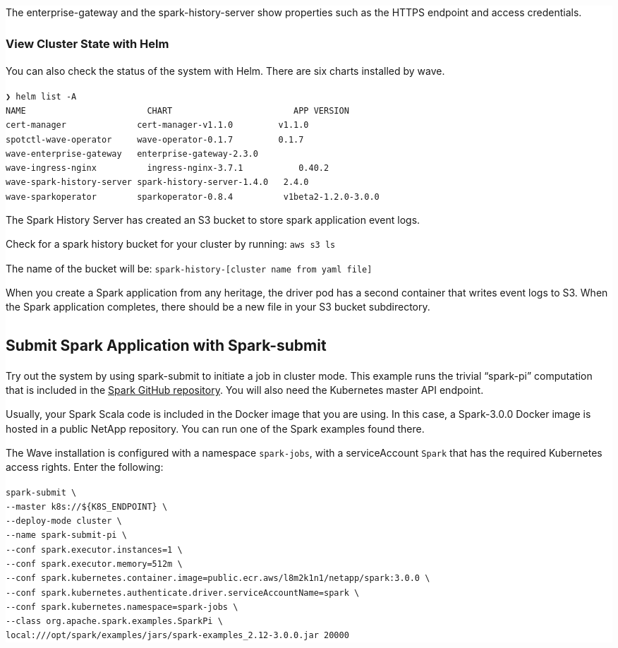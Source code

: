 The enterprise-gateway and the spark-history-server show properties such as the HTTPS endpoint and access credentials.

### View Cluster State with Helm

You can also check the status of the system with Helm.  There are six charts installed by wave.

```
❯ helm list -A
NAME                	    CHART                        APP VERSION
cert-manager              cert-manager-v1.1.0  	      v1.1.0
spotctl-wave-operator     wave-operator-0.1.7  	      0.1.7
wave-enterprise-gateway   enterprise-gateway-2.3.0
wave-ingress-nginx  	    ingress-nginx-3.7.1  	      0.40.2
wave-spark-history-server spark-history-server-1.4.0   2.4.0
wave-sparkoperator        sparkoperator-0.8.4          v1beta2-1.2.0-3.0.0
```

The Spark History Server has created an S3 bucket to store spark application event logs.

Check for a spark history bucket for your cluster by running: `aws s3 ls`  

The name of the bucket will be: `spark-history-[cluster name from yaml file]`

When you create a Spark application from any heritage, the driver pod has a second container that writes event logs to S3. When the Spark application completes, there should be a new file in your S3 bucket subdirectory.

## Submit Spark Application with Spark-submit

Try out the system by using spark-submit to initiate a job in cluster mode. This example runs the trivial “spark-pi” computation that is included in the [Spark GitHub repository](https://github.com/apache/spark/blob/master/examples/src/main/java/org/apache/spark/examples/JavaSparkPi.java). You will also need the Kubernetes master API endpoint.

Usually, your Spark Scala code is included in the Docker image that you are using.  In this case, a Spark-3.0.0 Docker image is hosted in a public NetApp repository.  You can run one of the Spark examples found there.

The Wave installation is configured with a namespace `spark-jobs`, with a serviceAccount `Spark` that has the required Kubernetes access rights. Enter the following:

```
spark-submit \
--master k8s://${K8S_ENDPOINT} \
--deploy-mode cluster \
--name spark-submit-pi \
--conf spark.executor.instances=1 \
--conf spark.executor.memory=512m \
--conf spark.kubernetes.container.image=public.ecr.aws/l8m2k1n1/netapp/spark:3.0.0 \
--conf spark.kubernetes.authenticate.driver.serviceAccountName=spark \
--conf spark.kubernetes.namespace=spark-jobs \
--class org.apache.spark.examples.SparkPi \
local:///opt/spark/examples/jars/spark-examples_2.12-3.0.0.jar 20000
```
